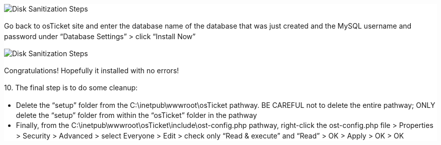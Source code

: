 <p>
<img src="https://i.imgur.com/dFCRCkn.png" height="80%" width="80%" alt="Disk Sanitization Steps"/>
</p>

<p>
Go back to osTicket site and enter the database name of the database that was just created and the MySQL username and password under “Database Settings” > click “Install Now” 
</p>

<p>
<img src="https://i.imgur.com/BRioBvQ.png" height="80%" width="80%" alt="Disk Sanitization Steps"/>
</p>

<p>
Congratulations! Hopefully it installed with no errors! 
</p>

<p>
10.  The final step is to do some cleanup:

-	Delete the “setup” folder from the C:\inetpub\wwwroot\osTicket pathway. BE CAREFUL not to delete the entire pathway; ONLY delete the “setup” folder from within the “osTicket” folder in the pathway
-	Finally, from the C:\inetpub\wwwroot\osTicket\include\ost-config.php pathway, right-click the ost-config.php file > Properties > Security > Advanced > select Everyone > Edit > check only “Read & execute” and “Read” > OK > Apply > OK > OK 
 
</p>
